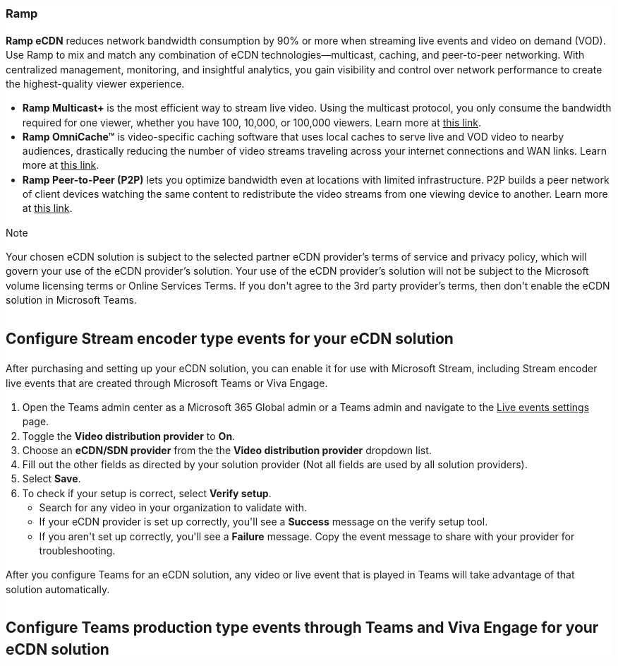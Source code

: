 ### Ramp

**Ramp eCDN** reduces network bandwidth consumption by 90% or more when streaming live events and video on demand (VOD). Use Ramp to mix and match any combination of eCDN technologies—multicast, caching, and peer-to-peer networking. With centralized management, monitoring, and insightful analytics, you gain visibility and control over network performance to create the highest-quality viewer experience.

- **Ramp Multicast+** is the most efficient way to stream live video. Using the multicast protocol, you only consume the bandwidth required for one viewer, whether you have 100, 10,000, or 100,000 viewers. Learn more at [this link](https://www.rampecdn.com/altitudecdn/multicast/).
- **Ramp OmniCache™** is video-specific caching software that uses local caches to serve live and VOD video to nearby audiences, drastically reducing the number of video streams traveling across your internet connections and WAN links. Learn more at [this link](https://www.rampecdn.com/altitudecdn/video-cache/).
- **Ramp Peer-to-Peer (P2P)** lets you optimize bandwidth even at locations with limited infrastructure. P2P builds a peer network of client devices watching the same content to redistribute the video streams from one viewing device to another. Learn more at [this link](https://www.rampecdn.com/altitudecdn/p2p/).

> [!NOTE]
> Your chosen eCDN solution is subject to the selected partner eCDN provider’s terms of service and privacy policy, which will govern your use of the eCDN provider’s solution. Your use of the eCDN provider’s solution will not be subject to the Microsoft volume licensing terms or Online Services Terms. If you don't agree to the 3rd party provider’s terms, then don't enable the eCDN solution in Microsoft Teams.

## Configure Stream encoder type events for your eCDN solution

After purchasing and setting up your eCDN solution, you can enable it for use with Microsoft Stream, including Stream encoder live events that are created through Microsoft Teams or Viva Engage.

1. Open the Teams admin center as a Microsoft 365 Global admin or a Teams admin and navigate to the [Live events settings](https://admin.teams.microsoft.com/broadcasts/settings) page.
1. Toggle the **Video distribution provider** to **On**.
1. Choose an **eCDN/SDN provider** from the the **Video distribution provider** dropdown list.
1. Fill out the other fields as directed by your solution provider (Not all fields are used by all solution providers).
1. Select **Save**.
1. To check if your setup is correct, select **Verify setup**.
    - Search for any video in your organization to validate with.
    - If your eCDN provider is set up correctly, you'll see a **Success** message on the verify setup tool.
    - If you aren't set up correctly, you'll see a **Failure** message. Copy the event message to share with your provider for troubleshooting.

After you configure Teams for an eCDN solution, any video or live event that is played in Teams will take advantage of that solution automatically.

## Configure Teams production type events through Teams and Viva Engage for your eCDN solution
